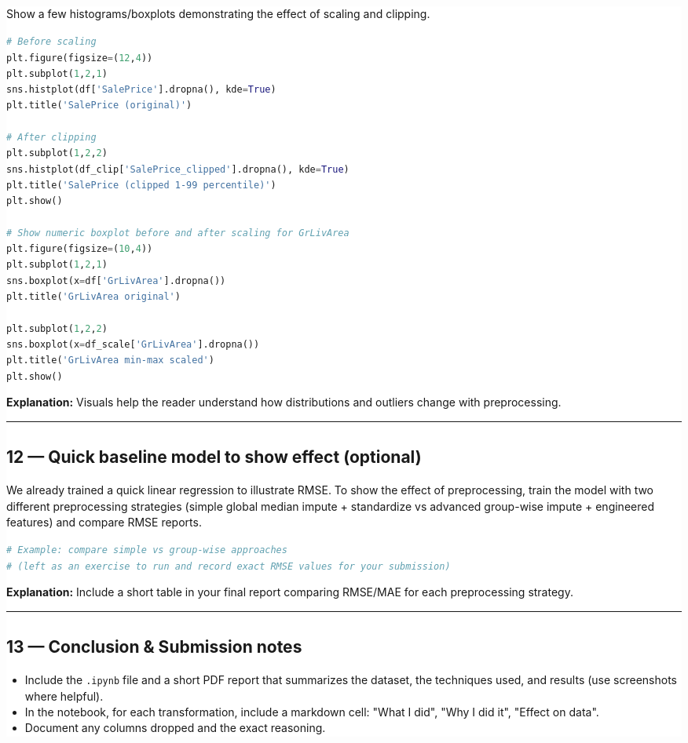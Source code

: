 Show a few histograms/boxplots demonstrating the effect of scaling and clipping.

```python
# Before scaling
plt.figure(figsize=(12,4))
plt.subplot(1,2,1)
sns.histplot(df['SalePrice'].dropna(), kde=True)
plt.title('SalePrice (original)')

# After clipping
plt.subplot(1,2,2)
sns.histplot(df_clip['SalePrice_clipped'].dropna(), kde=True)
plt.title('SalePrice (clipped 1-99 percentile)')
plt.show()

# Show numeric boxplot before and after scaling for GrLivArea
plt.figure(figsize=(10,4))
plt.subplot(1,2,1)
sns.boxplot(x=df['GrLivArea'].dropna())
plt.title('GrLivArea original')

plt.subplot(1,2,2)
sns.boxplot(x=df_scale['GrLivArea'].dropna())
plt.title('GrLivArea min-max scaled')
plt.show()
```

**Explanation:** Visuals help the reader understand how distributions and outliers change with preprocessing.

---

## 12 — Quick baseline model to show effect (optional)

We already trained a quick linear regression to illustrate RMSE. To show the effect of preprocessing, train the model with two different preprocessing strategies (simple global median impute + standardize vs advanced group-wise impute + engineered features) and compare RMSE reports.

```python
# Example: compare simple vs group-wise approaches
# (left as an exercise to run and record exact RMSE values for your submission)
```

**Explanation:** Include a short table in your final report comparing RMSE/MAE for each preprocessing strategy.

---

## 13 — Conclusion & Submission notes

* Include the `.ipynb` file and a short PDF report that summarizes the dataset, the techniques used, and results (use screenshots where helpful).
* In the notebook, for each transformation, include a markdown cell: "What I did", "Why I did it", "Effect on data".
* Document any columns dropped and the exact reasoning.
